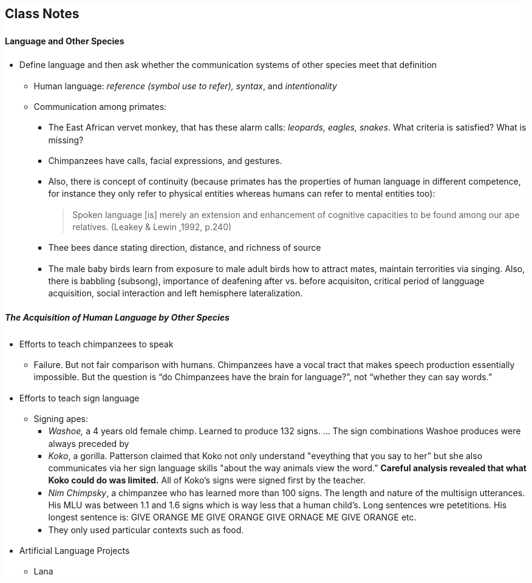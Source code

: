 ## Class Notes

#### Language and Other Species

- Define language and then ask whether the communication systems of other species meet that definition

  - Human language: *reference (symbol use to refer), syntax*, and *intentionality*

  - Communication among primates:

    - The East African vervet monkey, that has these alarm calls: *leopards, eagles, snakes*. What criteria is satisfied? What is missing?

    - Chimpanzees have calls, facial expressions, and gestures. 

    - Also, there is concept of continuity (because primates has the properties of human language in different competence, for instance they only refer to physical entities whereas humans can refer to mental entities too):

      > Spoken language [is] merely an extension and enhancement of cognitive capacities to be found among our ape relatives. (Leakey & Lewin ,1992, p.240)

    - Thee bees dance stating direction, distance, and richness of source

    - The male baby birds learn from exposure to male adult birds how to attract mates, maintain terrorities via singing. Also, there is babbling (subsong), importance of deafening after vs. before acquisiton, critical period of langguage acquisition, social interaction and left hemisphere lateralization.

##### The Acquisition of Human Language by Other Species

- Efforts to teach chimpanzees to speak

  - Failure. But not fair comparison with humans. Chimpanzees have a vocal tract that makes speech production essentially impossible. But the question is “do Chimpanzees have the brain for language?”, not “whether they can say words.”

- Efforts to teach sign language

  - Signing apes:
    - *Washoe,* a 4 years old female chimp. Learned to produce 132 signs. … The sign combinations Washoe produces were always preceded by
    - *Koko*, a gorilla. Patterson claimed that Koko not only understand "eveything that you say to her” but she also communicates via her sign language skills "about the way animals view the word.” **Careful analysis revealed that what Koko could do was limited.** All of Koko’s signs were signed first by the teacher.
    - *Nim Chimpsky*, a chimpanzee who has learned more than 100 signs. The length and nature of the multisign utterances. His MLU was between 1.1 and 1.6 signs which is way less that a human child’s. Long sentences wre petetitions. His longest sentence is: GIVE ORANGE ME GIVE ORANGE GIVE ORNAGE ME GIVE ORANGE etc.
    - They only used particular contexts such as food.

- Artificial Language Projects

  - Lana

